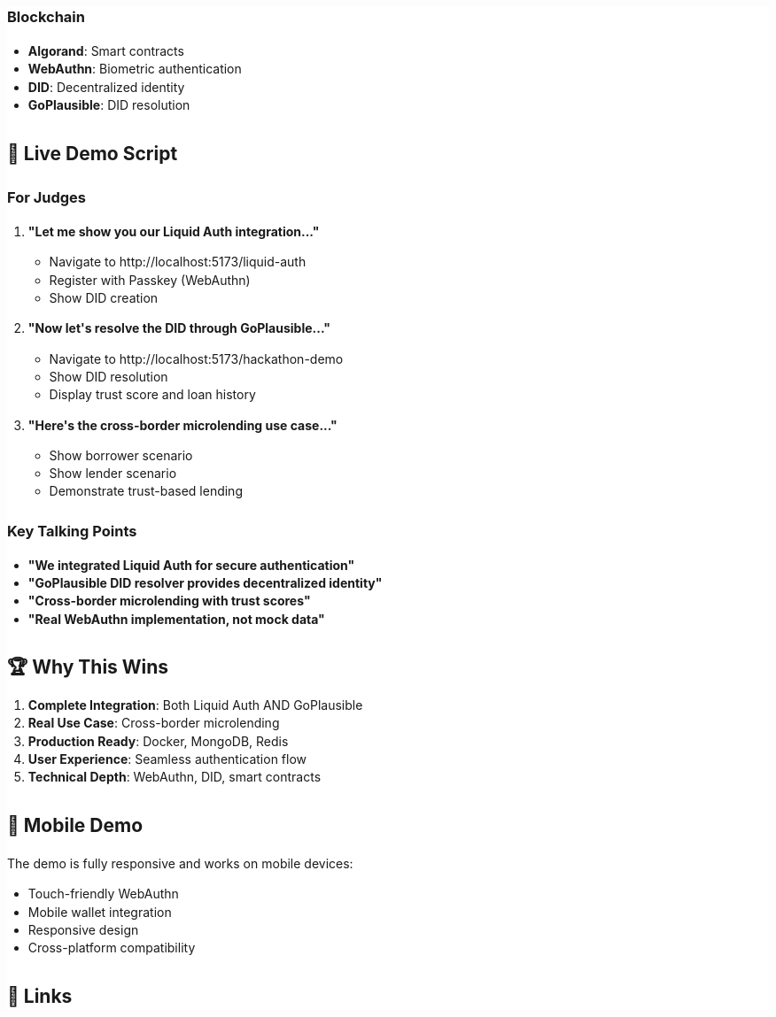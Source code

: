 ### Blockchain

- **Algorand**: Smart contracts
- **WebAuthn**: Biometric authentication
- **DID**: Decentralized identity
- **GoPlausible**: DID resolution

## 🎪 Live Demo Script

### For Judges

1. **"Let me show you our Liquid Auth integration..."**

   - Navigate to http://localhost:5173/liquid-auth
   - Register with Passkey (WebAuthn)
   - Show DID creation

2. **"Now let's resolve the DID through GoPlausible..."**

   - Navigate to http://localhost:5173/hackathon-demo
   - Show DID resolution
   - Display trust score and loan history

3. **"Here's the cross-border microlending use case..."**
   - Show borrower scenario
   - Show lender scenario
   - Demonstrate trust-based lending

### Key Talking Points

- **"We integrated Liquid Auth for secure authentication"**
- **"GoPlausible DID resolver provides decentralized identity"**
- **"Cross-border microlending with trust scores"**
- **"Real WebAuthn implementation, not mock data"**

## 🏆 Why This Wins

1. **Complete Integration**: Both Liquid Auth AND GoPlausible
2. **Real Use Case**: Cross-border microlending
3. **Production Ready**: Docker, MongoDB, Redis
4. **User Experience**: Seamless authentication flow
5. **Technical Depth**: WebAuthn, DID, smart contracts

## 📱 Mobile Demo

The demo is fully responsive and works on mobile devices:

- Touch-friendly WebAuthn
- Mobile wallet integration
- Responsive design
- Cross-platform compatibility

## 🔗 Links
